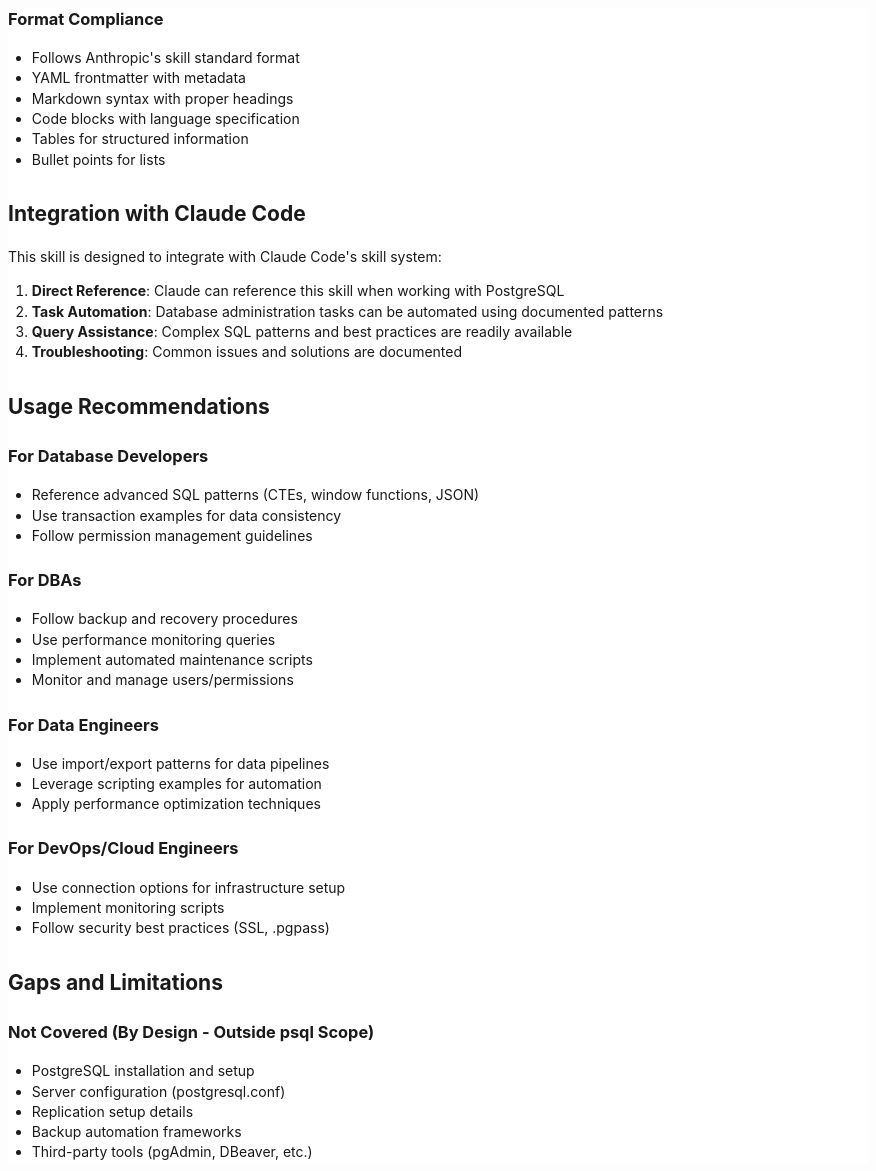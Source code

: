 ### Format Compliance
- Follows Anthropic's skill standard format
- YAML frontmatter with metadata
- Markdown syntax with proper headings
- Code blocks with language specification
- Tables for structured information
- Bullet points for lists

## Integration with Claude Code

This skill is designed to integrate with Claude Code's skill system:

1. **Direct Reference**: Claude can reference this skill when working with PostgreSQL
2. **Task Automation**: Database administration tasks can be automated using documented patterns
3. **Query Assistance**: Complex SQL patterns and best practices are readily available
4. **Troubleshooting**: Common issues and solutions are documented

## Usage Recommendations

### For Database Developers
- Reference advanced SQL patterns (CTEs, window functions, JSON)
- Use transaction examples for data consistency
- Follow permission management guidelines

### For DBAs
- Follow backup and recovery procedures
- Use performance monitoring queries
- Implement automated maintenance scripts
- Monitor and manage users/permissions

### For Data Engineers
- Use import/export patterns for data pipelines
- Leverage scripting examples for automation
- Apply performance optimization techniques

### For DevOps/Cloud Engineers
- Use connection options for infrastructure setup
- Implement monitoring scripts
- Follow security best practices (SSL, .pgpass)

## Gaps and Limitations

### Not Covered (By Design - Outside psql Scope)
- PostgreSQL installation and setup
- Server configuration (postgresql.conf)
- Replication setup details
- Backup automation frameworks
- Third-party tools (pgAdmin, DBeaver, etc.)
